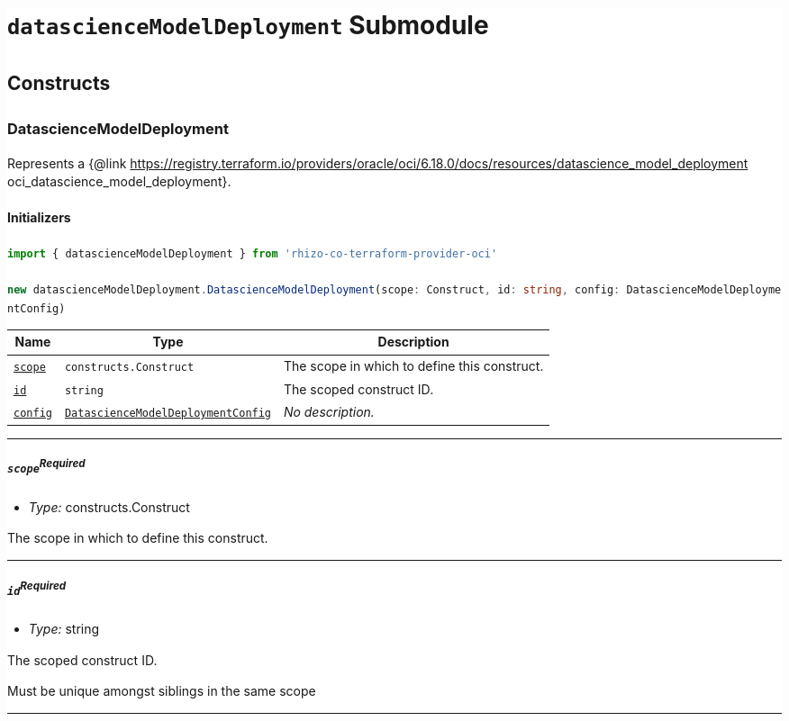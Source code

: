 # `datascienceModelDeployment` Submodule <a name="`datascienceModelDeployment` Submodule" id="rhizo-co-terraform-provider-oci.datascienceModelDeployment"></a>

## Constructs <a name="Constructs" id="Constructs"></a>

### DatascienceModelDeployment <a name="DatascienceModelDeployment" id="rhizo-co-terraform-provider-oci.datascienceModelDeployment.DatascienceModelDeployment"></a>

Represents a {@link https://registry.terraform.io/providers/oracle/oci/6.18.0/docs/resources/datascience_model_deployment oci_datascience_model_deployment}.

#### Initializers <a name="Initializers" id="rhizo-co-terraform-provider-oci.datascienceModelDeployment.DatascienceModelDeployment.Initializer"></a>

```typescript
import { datascienceModelDeployment } from 'rhizo-co-terraform-provider-oci'

new datascienceModelDeployment.DatascienceModelDeployment(scope: Construct, id: string, config: DatascienceModelDeploymentConfig)
```

| **Name** | **Type** | **Description** |
| --- | --- | --- |
| <code><a href="#rhizo-co-terraform-provider-oci.datascienceModelDeployment.DatascienceModelDeployment.Initializer.parameter.scope">scope</a></code> | <code>constructs.Construct</code> | The scope in which to define this construct. |
| <code><a href="#rhizo-co-terraform-provider-oci.datascienceModelDeployment.DatascienceModelDeployment.Initializer.parameter.id">id</a></code> | <code>string</code> | The scoped construct ID. |
| <code><a href="#rhizo-co-terraform-provider-oci.datascienceModelDeployment.DatascienceModelDeployment.Initializer.parameter.config">config</a></code> | <code><a href="#rhizo-co-terraform-provider-oci.datascienceModelDeployment.DatascienceModelDeploymentConfig">DatascienceModelDeploymentConfig</a></code> | *No description.* |

---

##### `scope`<sup>Required</sup> <a name="scope" id="rhizo-co-terraform-provider-oci.datascienceModelDeployment.DatascienceModelDeployment.Initializer.parameter.scope"></a>

- *Type:* constructs.Construct

The scope in which to define this construct.

---

##### `id`<sup>Required</sup> <a name="id" id="rhizo-co-terraform-provider-oci.datascienceModelDeployment.DatascienceModelDeployment.Initializer.parameter.id"></a>

- *Type:* string

The scoped construct ID.

Must be unique amongst siblings in the same scope

---